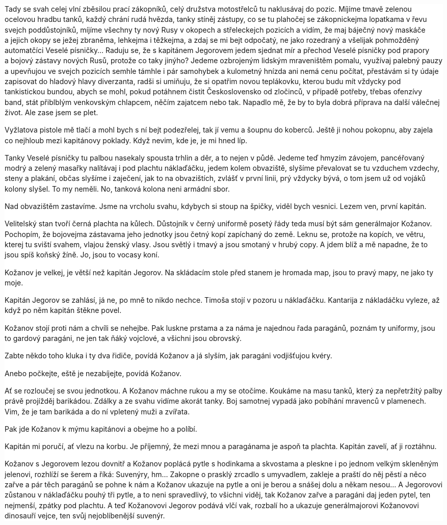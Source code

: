 Tady se svah celej vlní zběsilou prací zákopníků, celý družstva motostřelců tu naklusávaj do pozic. Míjíme tmavě zelenou ocelovou hradbu tanků, každý chrání rudá hvězda, tanky stíněj zástupy, co se tu plahočej se zákopnickejma lopatkama v řevu svejch poddůstojníků, míjíme všechny ty nový Rusy v okopech a střeleckejch pozicích a vidím, že maj báječný nový maskáče a jejich okopy se ježej zbraněma, lehkejma i těžkejma, a zdaj se mi bejt odpočatý, ne jako rozedraný a všelijak pohmožděný automatčíci Veselé písničky… Raduju se, že s kapitánem Jegorovem jedem sjednat mír a přechod Veselé písničky pod prapory a bojový zástavy nových Rusů, protože co taky jinýho? Jedeme ozbrojeným lidským mraveništěm pomalu, využívaj palebný pauzy a upevňujou ve svejch pozicích semhle támhle i pár samohybek a kulometný hnízda ani nemá cenu počítat, přestávám si ty údaje zapisovat do hladový hlavy diverzanta, radši si umiňuju, že si opatřim novou teplákovku, kterou budu mít vždycky pod tankistickou bundou, abych se mohl, pokud potáhnem čistit Československo od zločinců, v případě potřeby, třebas ofenzívy band, stát přiblblým venkovským chlapcem, něčím zajatcem nebo tak. Napadlo mě, že by to byla dobrá příprava na další válečnej život. Ale zase jsem se plet.

Vyžlatova pistole mě tlačí a mohl bych s ní bejt podezřelej, tak jí vemu a šoupnu do koberců. Ještě ji nohou pokopnu, aby zajela co nejhloub mezi kapitánovy poklady. Když nevim, kde je, je mi hned líp.

Tanky Veselé písničky tu palbou nasekaly spousta trhlin a děr, a to nejen v půdě. Jedeme teď hmyzím závojem, pancéřovaný modrý a zelený masařky nalítávaj i pod plachtu náklaďáčku, jedem kolem obvaziště, slyšíme převalovat se tu vzduchem vzdechy, steny a plakání, občas slyšíme i zaječení, jak to na obvazištích, zvlášť v první linii, prý vždycky bývá, o tom jsem už od vojáků kolony slyšel. To my neměli. No, tanková kolona neni armádní sbor.

Nad obvazištěm zastavíme. Jsme na vrcholu svahu, kdybych si stoup na špičky, viděl bych vesnici. Lezem ven, první kapitán.

Velitelský stan tvoří černá plachta na kůlech. Důstojník v černý uniformě posetý řády teda musí být sám generálmajor Kožanov. Pochopím, že bojovejma zástavama jeho jednotky jsou četný kopí zapíchaný do země. Leknu se, protože na kopích, ve větru, kterej tu sviští svahem, vlajou ženský vlasy. Jsou světlý i tmavý a jsou smotaný v hrubý copy. A jdem blíž a mě napadne, že to jsou spíš koňský žíně. Jo, jsou to vocasy koní.

Kožanov je velkej, je větší než kapitán Jegorov. Na skládacím stole před stanem je hromada map, jsou to pravý mapy, ne jako ty moje.

Kapitán Jegorov se zahlásí, já ne, po mně to nikdo nechce. Timoša stojí v pozoru u náklaďáčku. Kantarija z nákladáčku vyleze, až když po něm kapitán štěkne povel.

Kožanov stojí proti nám a chvíli se nehejbe. Pak luskne prstama a za náma je najednou řada paragánů, poznám ty uniformy, jsou to gardový paragáni, ne jen tak ňáký vojclové, a všichni jsou obrovský.

Zabte někdo toho kluka i ty dva řidiče, povídá Kožanov a já slyším, jak paragáni vodjišťujou kvéry.

Anebo počkejte, eště je nezabíjejte, povídá Kožanov.

Ať se rozloučej se svou jednotkou. A Kožanov máchne rukou a my se otočíme. Koukáme na masu tanků, který za nepřetržitý palby právě projížděj barikádou. Zdálky a ze svahu vidíme akorát tanky. Boj samotnej vypadá jako pobíhání mravenců v plamenech. Vim, že je tam barikáda a do ní vpletený muži a zvířata.

Pak jde Kožanov k mýmu kapitánovi a obejme ho a políbí.

Kapitán mi poručí, ať vlezu na korbu. Je příjemný, že mezi mnou a paragánama je aspoň ta plachta. Kapitán zavelí, ať ji roztáhnu.

Kožanov s Jegorovem lezou dovnitř a Kožanov poplácá pytle s hodinkama a skvostama a pleskne i po jednom velkým skleněným jelenovi, rozhlíží se šerem a říká: Suvenýry, hm… Zakopne o prasklý zrcadlo s umyvadlem, zakleje a praští do něj pěstí a něco zařve a pár těch paragánů se pohne k nám a Kožanov ukazuje na pytle a oni je berou a snášej dolu a někam nesou… A Jegorovovi zůstanou v náklaďáčku pouhý tři pytle, a to neni spravedlivý, to všichni viděj, tak Kožanov zařve a paragáni daj jeden pytel, ten nejmenší, zpátky pod plachtu. A teď Kožanovovi Jegorov podává vlčí vak, rozbalí ho a ukazuje generálmajorovi Kožanovovi dinosauří vejce, ten svůj nejoblíbenější suvenýr.
